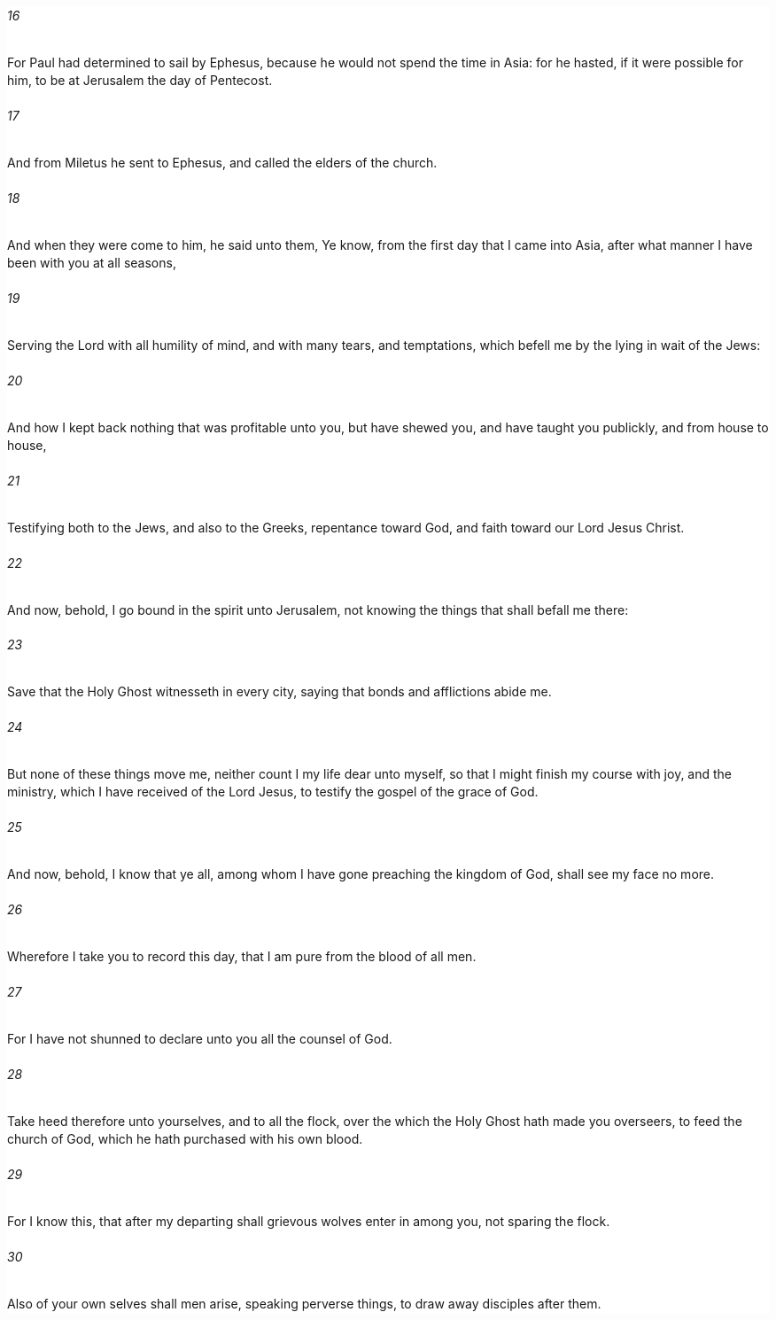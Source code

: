 ###### 16
For Paul had determined to sail by Ephesus, because he would not spend the time in Asia: for he hasted, if it were possible for him, to be at Jerusalem the day of Pentecost.

###### 17
And from Miletus he sent to Ephesus, and called the elders of the church.

###### 18
And when they were come to him, he said unto them, Ye know, from the first day that I came into Asia, after what manner I have been with you at all seasons,

###### 19
Serving the Lord with all humility of mind, and with many tears, and temptations, which befell me by the lying in wait of the Jews:

###### 20
And how I kept back nothing that was profitable unto you, but have shewed you, and have taught you publickly, and from house to house,

###### 21
Testifying both to the Jews, and also to the Greeks, repentance toward God, and faith toward our Lord Jesus Christ.

###### 22
And now, behold, I go bound in the spirit unto Jerusalem, not knowing the things that shall befall me there:

###### 23
Save that the Holy Ghost witnesseth in every city, saying that bonds and afflictions abide me.

###### 24
But none of these things move me, neither count I my life dear unto myself, so that I might finish my course with joy, and the ministry, which I have received of the Lord Jesus, to testify the gospel of the grace of God.

###### 25
And now, behold, I know that ye all, among whom I have gone preaching the kingdom of God, shall see my face no more.

###### 26
Wherefore I take you to record this day, that I am pure from the blood of all men.

###### 27
For I have not shunned to declare unto you all the counsel of God.

###### 28
Take heed therefore unto yourselves, and to all the flock, over the which the Holy Ghost hath made you overseers, to feed the church of God, which he hath purchased with his own blood.

###### 29
For I know this, that after my departing shall grievous wolves enter in among you, not sparing the flock.

###### 30
Also of your own selves shall men arise, speaking perverse things, to draw away disciples after them.
